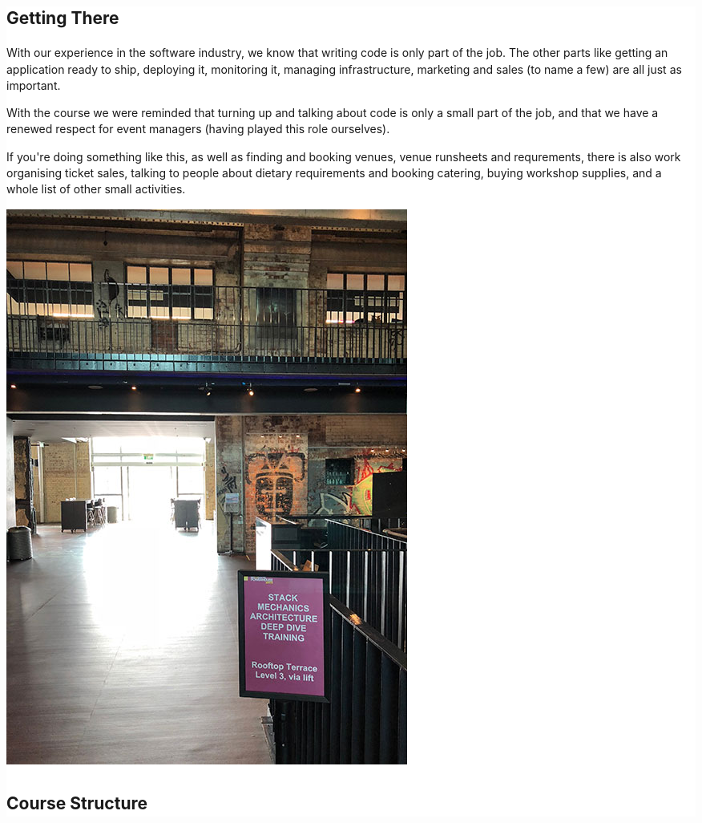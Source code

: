 ## Getting There

With our experience in the software industry, we know that writing code is only part of the job. The other parts like getting an application ready to ship, deploying it, monitoring it, managing infrastructure, marketing and sales (to name a few) are all just as important.

With the course we were reminded that turning up and talking about code is only a small part of the job, and that we have a renewed respect for event managers (having played this role ourselves). 

If you're doing something like this, as well as finding and booking venues, venue runsheets and requrements, there is also work organising ticket sales, talking to people about dietary requirements and booking catering, buying workshop supplies, and a whole list of other small activities.

<img src="/postimages/stackmechanics/foyer.jpg" alt="It's all happening!" width="500" />

## Course Structure
